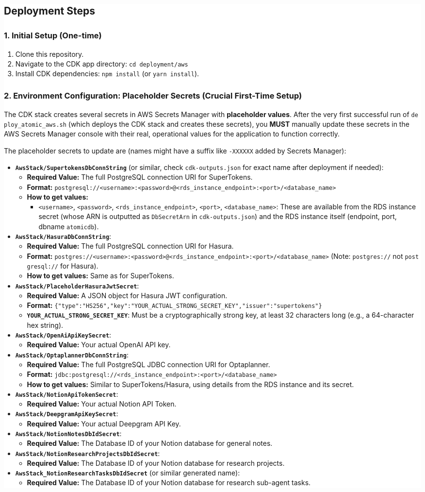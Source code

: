 ## Deployment Steps

### 1. Initial Setup (One-time)

1.  Clone this repository.
2.  Navigate to the CDK app directory: `cd deployment/aws`
3.  Install CDK dependencies: `npm install` (or `yarn install`).

### 2. Environment Configuration: Placeholder Secrets (Crucial First-Time Setup)

The CDK stack creates several secrets in AWS Secrets Manager with **placeholder values**. After the very first successful run of `deploy_atomic_aws.sh` (which deploys the CDK stack and creates these secrets), you **MUST** manually update these secrets in the AWS Secrets Manager console with their real, operational values for the application to function correctly.

The placeholder secrets to update are (names might have a suffix like `-XXXXXX` added by Secrets Manager):

-   **`AwsStack/SupertokensDbConnString`** (or similar, check `cdk-outputs.json` for exact name after deployment if needed):
    *   **Required Value:** The full PostgreSQL connection URI for SuperTokens.
    *   **Format:** `postgresql://<username>:<password>@<rds_instance_endpoint>:<port>/<database_name>`
    *   **How to get values:**
        *   `<username>`, `<password>`, `<rds_instance_endpoint>`, `<port>`, `<database_name>`: These are available from the RDS instance secret (whose ARN is outputted as `DbSecretArn` in `cdk-outputs.json`) and the RDS instance itself (endpoint, port, dbname `atomicdb`).
-   **`AwsStack/HasuraDbConnString`**:
    *   **Required Value:** The full PostgreSQL connection URI for Hasura.
    *   **Format:** `postgres://<username>:<password>@<rds_instance_endpoint>:<port>/<database_name>` (Note: `postgres://` not `postgresql://` for Hasura).
    *   **How to get values:** Same as for SuperTokens.
-   **`AwsStack/PlaceholderHasuraJwtSecret`**:
    *   **Required Value:** A JSON object for Hasura JWT configuration.
    *   **Format:** `{"type":"HS256","key":"YOUR_ACTUAL_STRONG_SECRET_KEY","issuer":"supertokens"}`
    *   **`YOUR_ACTUAL_STRONG_SECRET_KEY`**: Must be a cryptographically strong key, at least 32 characters long (e.g., a 64-character hex string).
-   **`AwsStack/OpenAiApiKeySecret`**:
    *   **Required Value:** Your actual OpenAI API key.
-   **`AwsStack/OptaplannerDbConnString`**:
    *   **Required Value:** The full PostgreSQL JDBC connection URI for Optaplanner.
    *   **Format:** `jdbc:postgresql://<rds_instance_endpoint>:<port>/<database_name>`
    *   **How to get values:** Similar to SuperTokens/Hasura, using details from the RDS instance and its secret.
-   **`AwsStack/NotionApiTokenSecret`**:
    *   **Required Value:** Your actual Notion API Token.
-   **`AwsStack/DeepgramApiKeySecret`**:
    *   **Required Value:** Your actual Deepgram API Key.
-   **`AwsStack/NotionNotesDbIdSecret`**:
    *   **Required Value:** The Database ID of your Notion database for general notes.
-   **`AwsStack/NotionResearchProjectsDbIdSecret`**:
    *   **Required Value:** The Database ID of your Notion database for research projects.
-   **`AwsStack_NotionResearchTasksDbIdSecret`** (or similar generated name):
    *   **Required Value:** The Database ID of your Notion database for research sub-agent tasks.
